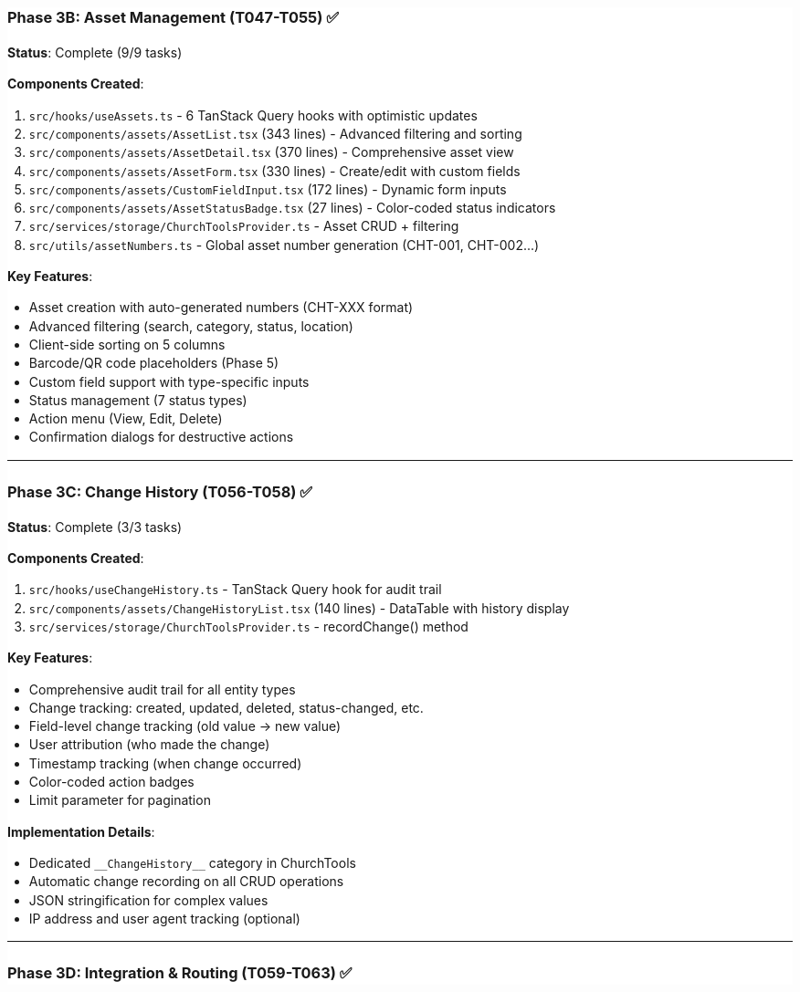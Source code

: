 ### Phase 3B: Asset Management (T047-T055) ✅

**Status**: Complete (9/9 tasks)

**Components Created**:
1. `src/hooks/useAssets.ts` - 6 TanStack Query hooks with optimistic updates
2. `src/components/assets/AssetList.tsx` (343 lines) - Advanced filtering and sorting
3. `src/components/assets/AssetDetail.tsx` (370 lines) - Comprehensive asset view
4. `src/components/assets/AssetForm.tsx` (330 lines) - Create/edit with custom fields
5. `src/components/assets/CustomFieldInput.tsx` (172 lines) - Dynamic form inputs
6. `src/components/assets/AssetStatusBadge.tsx` (27 lines) - Color-coded status indicators
7. `src/services/storage/ChurchToolsProvider.ts` - Asset CRUD + filtering
8. `src/utils/assetNumbers.ts` - Global asset number generation (CHT-001, CHT-002...)

**Key Features**:
- Asset creation with auto-generated numbers (CHT-XXX format)
- Advanced filtering (search, category, status, location)
- Client-side sorting on 5 columns
- Barcode/QR code placeholders (Phase 5)
- Custom field support with type-specific inputs
- Status management (7 status types)
- Action menu (View, Edit, Delete)
- Confirmation dialogs for destructive actions

---

### Phase 3C: Change History (T056-T058) ✅

**Status**: Complete (3/3 tasks)

**Components Created**:
1. `src/hooks/useChangeHistory.ts` - TanStack Query hook for audit trail
2. `src/components/assets/ChangeHistoryList.tsx` (140 lines) - DataTable with history display
3. `src/services/storage/ChurchToolsProvider.ts` - recordChange() method

**Key Features**:
- Comprehensive audit trail for all entity types
- Change tracking: created, updated, deleted, status-changed, etc.
- Field-level change tracking (old value → new value)
- User attribution (who made the change)
- Timestamp tracking (when change occurred)
- Color-coded action badges
- Limit parameter for pagination

**Implementation Details**:
- Dedicated `__ChangeHistory__` category in ChurchTools
- Automatic change recording on all CRUD operations
- JSON stringification for complex values
- IP address and user agent tracking (optional)

---

### Phase 3D: Integration & Routing (T059-T063) ✅
